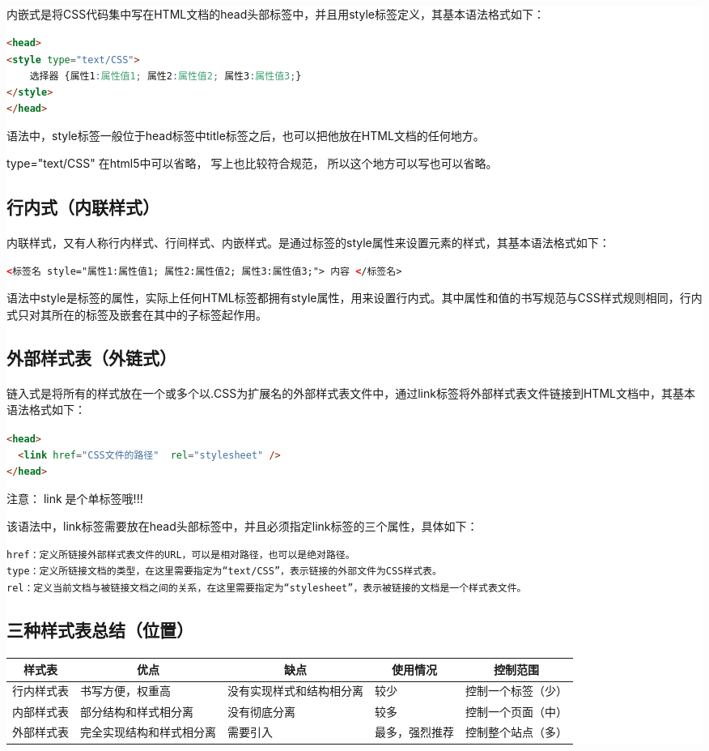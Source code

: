 内嵌式是将CSS代码集中写在HTML文档的head头部标签中，并且用style标签定义，其基本语法格式如下：

```html
<head>
<style type="text/CSS">
    选择器 {属性1:属性值1; 属性2:属性值2; 属性3:属性值3;}
</style>
</head>
```

语法中，style标签一般位于head标签中title标签之后，也可以把他放在HTML文档的任何地方。

type="text/CSS"  在html5中可以省略， 写上也比较符合规范， 所以这个地方可以写也可以省略。

## 行内式（内联样式）

内联样式，又有人称行内样式、行间样式、内嵌样式。是通过标签的style属性来设置元素的样式，其基本语法格式如下：

```html
<标签名 style="属性1:属性值1; 属性2:属性值2; 属性3:属性值3;"> 内容 </标签名>
```

语法中style是标签的属性，实际上任何HTML标签都拥有style属性，用来设置行内式。其中属性和值的书写规范与CSS样式规则相同，行内式只对其所在的标签及嵌套在其中的子标签起作用。



## 外部样式表（外链式）

链入式是将所有的样式放在一个或多个以.CSS为扩展名的外部样式表文件中，通过link标签将外部样式表文件链接到HTML文档中，其基本语法格式如下：

```html
<head>
  <link href="CSS文件的路径"  rel="stylesheet" />
</head>
```

注意：  link 是个单标签哦!!!

该语法中，link标签需要放在head头部标签中，并且必须指定link标签的三个属性，具体如下：

```
href：定义所链接外部样式表文件的URL，可以是相对路径，也可以是绝对路径。
type：定义所链接文档的类型，在这里需要指定为“text/CSS”，表示链接的外部文件为CSS样式表。
rel：定义当前文档与被链接文档之间的关系，在这里需要指定为“stylesheet”，表示被链接的文档是一个样式表文件。
```

## 三种样式表总结（位置）

| 样式表   | 优点           | 缺点           | 使用情况    | 控制范围      |
| ----- | ------------ | ------------ | ------- | --------- |
| 行内样式表 | 书写方便，权重高     | 没有实现样式和结构相分离 | 较少      | 控制一个标签（少） |
| 内部样式表 | 部分结构和样式相分离   | 没有彻底分离       | 较多      | 控制一个页面（中） |
| 外部样式表 | 完全实现结构和样式相分离 | 需要引入         | 最多，强烈推荐 | 控制整个站点（多） |



